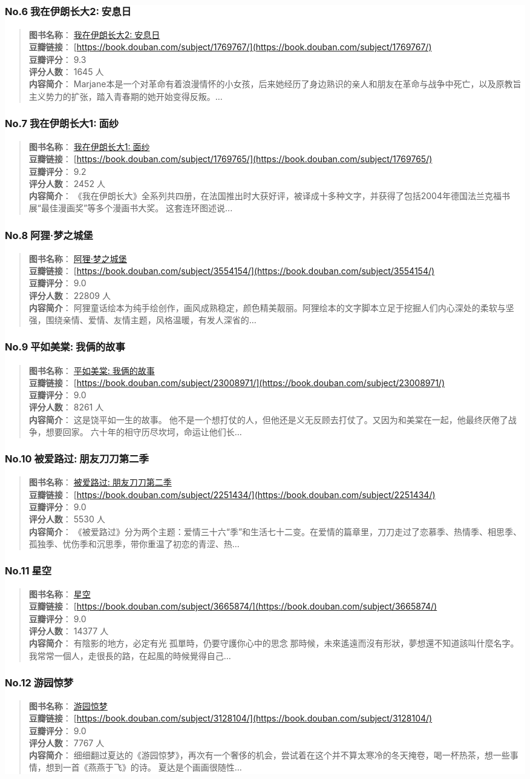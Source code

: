 ### No.6 我在伊朗长大2: 安息日
 > **图书名称**： [我在伊朗长大2: 安息日](https://book.douban.com/subject/1769767/)  
 > **豆瓣链接**： [https://book.douban.com/subject/1769767/](https://book.douban.com/subject/1769767/)  
 > **豆瓣评分**： 9.3  
 > **评分人数**： 1645 人  
 > **内容简介**： Marjane本是一个对革命有着浪漫情怀的小女孩，后来她经历了身边熟识的亲人和朋友在革命与战争中死亡，以及原教旨主义势力的扩张，踏入青春期的她开始变得反叛。...  

### No.7 我在伊朗长大1: 面纱
 > **图书名称**： [我在伊朗长大1: 面纱](https://book.douban.com/subject/1769765/)  
 > **豆瓣链接**： [https://book.douban.com/subject/1769765/](https://book.douban.com/subject/1769765/)  
 > **豆瓣评分**： 9.2  
 > **评分人数**： 2452 人  
 > **内容简介**： 《我在伊朗长大》全系列共四册，在法国推出时大获好评，被译成十多种文字，并获得了包括2004年德国法兰克福书展“最佳漫画奖”等多个漫画书大奖。
这套连环图述说...  

### No.8 阿狸·梦之城堡
 > **图书名称**： [阿狸·梦之城堡](https://book.douban.com/subject/3554154/)  
 > **豆瓣链接**： [https://book.douban.com/subject/3554154/](https://book.douban.com/subject/3554154/)  
 > **豆瓣评分**： 9.0  
 > **评分人数**： 22809 人  
 > **内容简介**： 阿狸童话绘本为纯手绘创作，画风成熟稳定，颜色精美靓丽。阿狸绘本的文字脚本立足于挖掘人们内心深处的柔软与坚强，围绕亲情、爱情、友情主题，风格温暖，有发人深省的...  

### No.9 平如美棠: 我俩的故事
 > **图书名称**： [平如美棠: 我俩的故事](https://book.douban.com/subject/23008971/)  
 > **豆瓣链接**： [https://book.douban.com/subject/23008971/](https://book.douban.com/subject/23008971/)  
 > **豆瓣评分**： 9.0  
 > **评分人数**： 8261 人  
 > **内容简介**： 这是饶平如一生的故事。
他不是一个想打仗的人，但他还是义无反顾去打仗了。又因为和美棠在一起，他最终厌倦了战争，想要回家。
六十年的相守历尽坎坷，命运让他们长...  

### No.10 被爱路过: 朋友刀刀第二季
 > **图书名称**： [被爱路过: 朋友刀刀第二季](https://book.douban.com/subject/2251434/)  
 > **豆瓣链接**： [https://book.douban.com/subject/2251434/](https://book.douban.com/subject/2251434/)  
 > **豆瓣评分**： 9.0  
 > **评分人数**： 5530 人  
 > **内容简介**： 《被爱路过》分为两个主题：爱情三十六“季”和生活七十二变。在爱情的篇章里，刀刀走过了恋慕季、热情季、相思季、孤独季、忧伤季和沉思季，带你重温了初恋的青涩、热...  

### No.11 星空
 > **图书名称**： [星空](https://book.douban.com/subject/3665874/)  
 > **豆瓣链接**： [https://book.douban.com/subject/3665874/](https://book.douban.com/subject/3665874/)  
 > **豆瓣评分**： 9.0  
 > **评分人数**： 14377 人  
 > **内容简介**： 有陰影的地方，必定有光
孤單時，仍要守護你心中的思念
那時候，未來遙遠而沒有形狀，夢想還不知道該叫什麼名字。
我常常一個人，走很長的路，在起風的時候覺得自己...  

### No.12 游园惊梦
 > **图书名称**： [游园惊梦](https://book.douban.com/subject/3128104/)  
 > **豆瓣链接**： [https://book.douban.com/subject/3128104/](https://book.douban.com/subject/3128104/)  
 > **豆瓣评分**： 9.0  
 > **评分人数**： 7767 人  
 > **内容简介**： 细细翻过夏达的《游园惊梦》，再次有一个奢侈的机会，尝试着在这个并不算太寒冷的冬天掩卷，喝一杯热茶，想一些事情，想到一首《燕燕于飞》的诗。
夏达是个画画很随性...  
